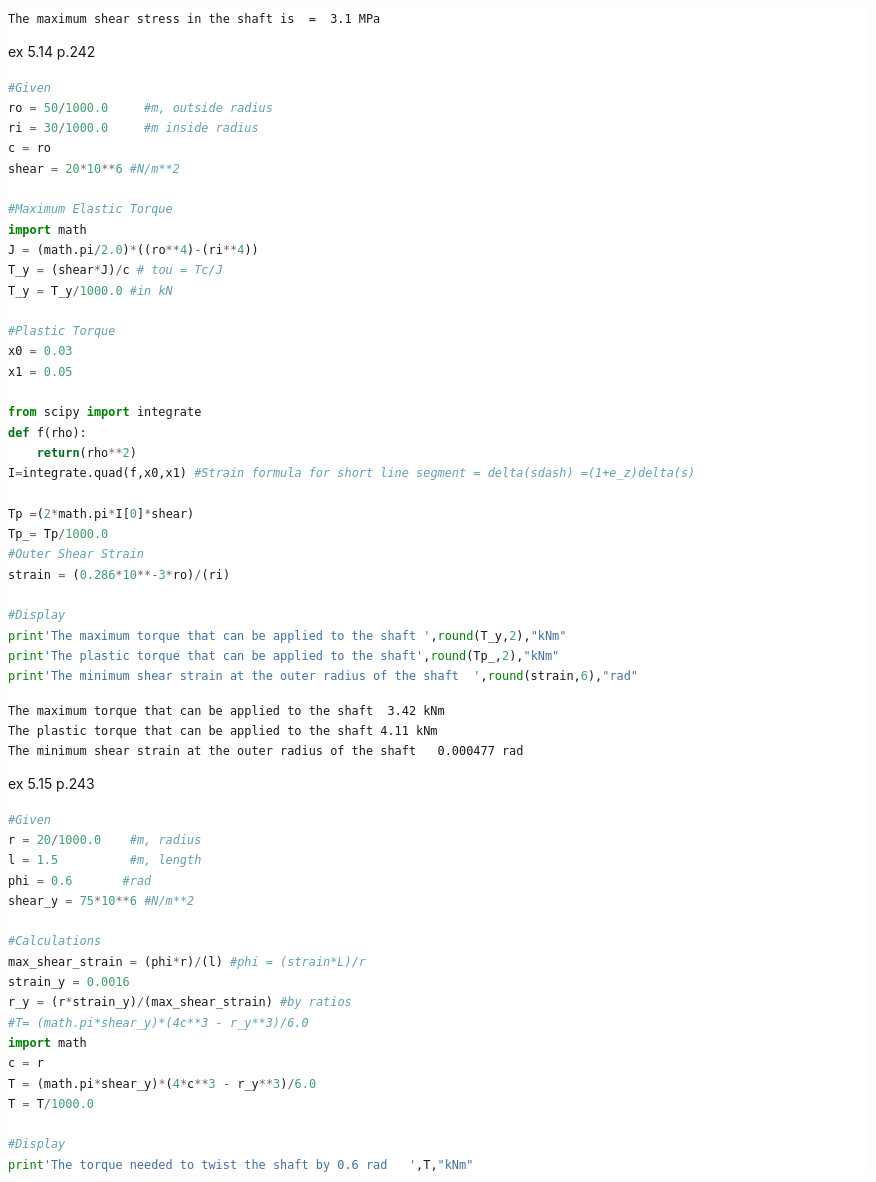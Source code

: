     The maximum shear stress in the shaft is  =  3.1 MPa
    

 ex 5.14 p.242


```python
#Given
ro = 50/1000.0     #m, outside radius
ri = 30/1000.0     #m inside radius
c = ro
shear = 20*10**6 #N/m**2

#Maximum Elastic Torque
import math
J = (math.pi/2.0)*((ro**4)-(ri**4))
T_y = (shear*J)/c # tou = Tc/J
T_y = T_y/1000.0 #in kN

#Plastic Torque
x0 = 0.03
x1 = 0.05

from scipy import integrate
def f(rho):
    return(rho**2)
I=integrate.quad(f,x0,x1) #Strain formula for short line segment = delta(sdash) =(1+e_z)delta(s)

Tp =(2*math.pi*I[0]*shear)
Tp_= Tp/1000.0
#Outer Shear Strain
strain = (0.286*10**-3*ro)/(ri)

#Display
print'The maximum torque that can be applied to the shaft ',round(T_y,2),"kNm"
print'The plastic torque that can be applied to the shaft',round(Tp_,2),"kNm"
print'The minimum shear strain at the outer radius of the shaft  ',round(strain,6),"rad"

```

    The maximum torque that can be applied to the shaft  3.42 kNm
    The plastic torque that can be applied to the shaft 4.11 kNm
    The minimum shear strain at the outer radius of the shaft   0.000477 rad
    

 ex 5.15 p.243


```python
#Given
r = 20/1000.0    #m, radius
l = 1.5          #m, length
phi = 0.6       #rad
shear_y = 75*10**6 #N/m**2

#Calculations
max_shear_strain = (phi*r)/(l) #phi = (strain*L)/r
strain_y = 0.0016
r_y = (r*strain_y)/(max_shear_strain) #by ratios
#T= (math.pi*shear_y)*(4c**3 - r_y**3)/6.0
import math
c = r
T = (math.pi*shear_y)*(4*c**3 - r_y**3)/6.0
T = T/1000.0

#Display
print'The torque needed to twist the shaft by 0.6 rad   ',T,"kNm"

```
